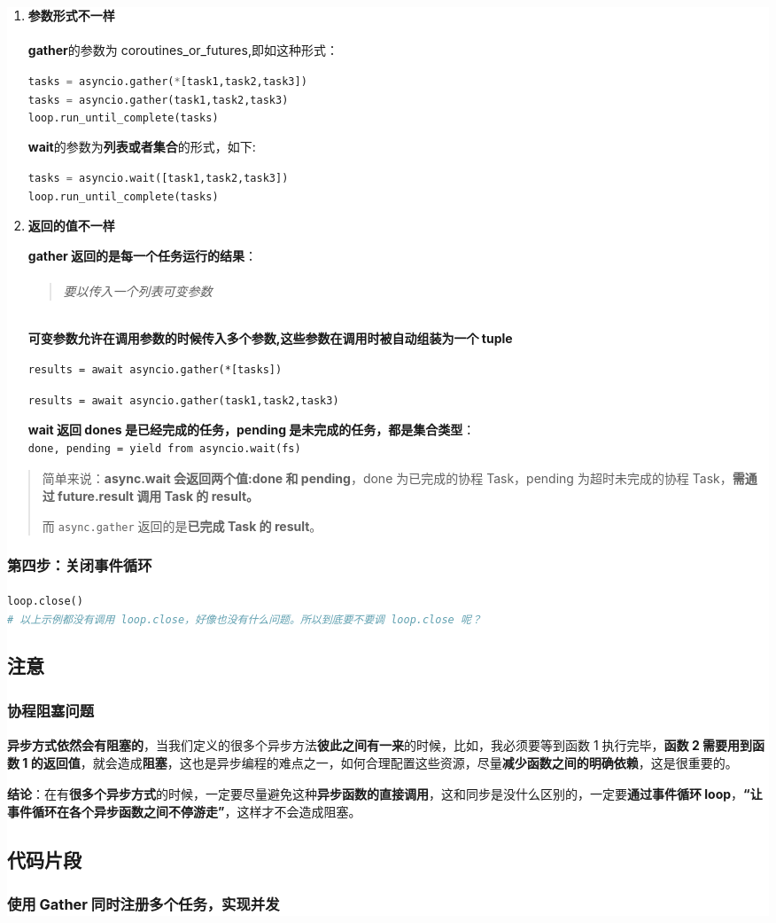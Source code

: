 1. #### **参数形式不一样**

   **gather**的参数为 coroutines_or_futures,即如这种形式：

   ```python
   tasks = asyncio.gather(*[task1,task2,task3])
   tasks = asyncio.gather(task1,task2,task3)
   loop.run_until_complete(tasks)
   ```

   **wait**的参数为**列表或者集合**的形式，如下:

   ```python
   tasks = asyncio.wait([task1,task2,task3])
   loop.run_until_complete(tasks)
   ```

2. **返回的值不一样**

   **gather 返回的是每一个任务运行的结果**：

   > ###### 要以传入一个列表可变参数
   >

   **可变参数允许在调用参数的时候传入多个参数,这些参数在调用时被自动组装为一个 tuple**

   `results = await asyncio.gather(*[tasks])`

   `results = await asyncio.gather(task1,task2,task3)`

   **wait 返回 dones 是已经完成的任务，pending 是未完成的任务，都是集合类型**：  
   `done, pending = yield from asyncio.wait(fs)`

> 简单来说：**async.wait 会返回两个值:done 和 pending**，done 为已完成的协程 Task，pending 为超时未完成的协程 Task，**需通过 future.result 调用 Task 的 result。**
>
> 而 `async.gather` 返回的是**已完成 Task 的 result**。

### 第四步：关闭事件循环

```python
loop.close()
# 以上示例都没有调用 loop.close，好像也没有什么问题。所以到底要不要调 loop.close 呢？
```

## 注意

### 协程阻塞问题

**异步方式依然会有阻塞的**，当我们定义的很多个异步方法**彼此之间有一来**的时候，比如，我必须要等到函数 1 执行完毕，**函数 2 需要用到函数 1 的返回值**，就会造成**阻塞**，这也是异步编程的难点之一，如何合理配置这些资源，尽量**减少函数之间的明确依赖**，这是很重要的。

**结论**：在有**很多个异步方式**的时候，一定要尽量避免这种**异步函数的直接调用**，这和同步是没什么区别的，一定要**通过事件循环 loop**，**“让事件循环在各个异步函数之间不停游走”**，这样才不会造成阻塞。

## 代码片段

### 使用 Gather 同时注册多个任务，实现并发
